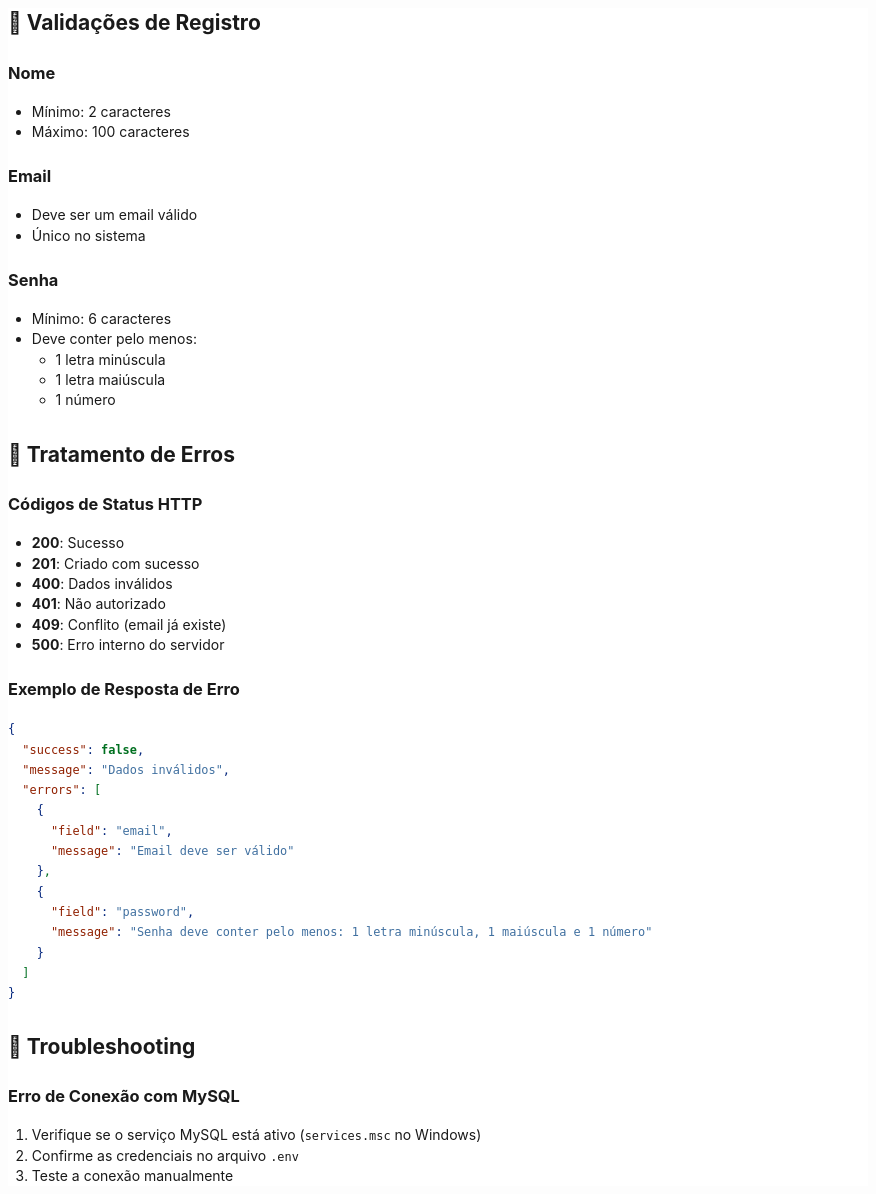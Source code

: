 ## 🔐 Validações de Registro

### Nome
- Mínimo: 2 caracteres
- Máximo: 100 caracteres

### Email
- Deve ser um email válido
- Único no sistema

### Senha
- Mínimo: 6 caracteres
- Deve conter pelo menos:
  - 1 letra minúscula
  - 1 letra maiúscula  
  - 1 número

## 🚨 Tratamento de Erros

### Códigos de Status HTTP

- **200**: Sucesso
- **201**: Criado com sucesso
- **400**: Dados inválidos
- **401**: Não autorizado
- **409**: Conflito (email já existe)
- **500**: Erro interno do servidor

### Exemplo de Resposta de Erro
```json
{
  "success": false,
  "message": "Dados inválidos",
  "errors": [
    {
      "field": "email",
      "message": "Email deve ser válido"
    },
    {
      "field": "password",
      "message": "Senha deve conter pelo menos: 1 letra minúscula, 1 maiúscula e 1 número"
    }
  ]
}
```

## 🔧 Troubleshooting

### Erro de Conexão com MySQL
1. Verifique se o serviço MySQL está ativo (`services.msc` no Windows)
2. Confirme as credenciais no arquivo `.env`
3. Teste a conexão manualmente
